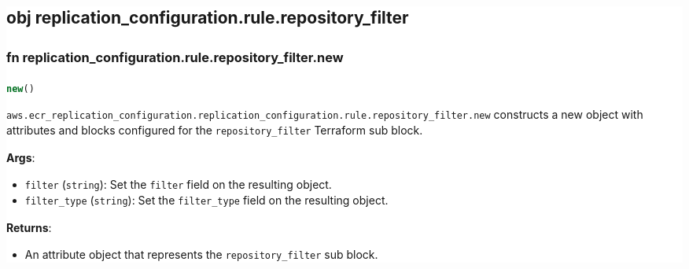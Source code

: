 
## obj replication_configuration.rule.repository_filter



### fn replication_configuration.rule.repository_filter.new

```ts
new()
```


`aws.ecr_replication_configuration.replication_configuration.rule.repository_filter.new` constructs a new object with attributes and blocks configured for the `repository_filter`
Terraform sub block.



**Args**:
  - `filter` (`string`): Set the `filter` field on the resulting object.
  - `filter_type` (`string`): Set the `filter_type` field on the resulting object.

**Returns**:
  - An attribute object that represents the `repository_filter` sub block.
